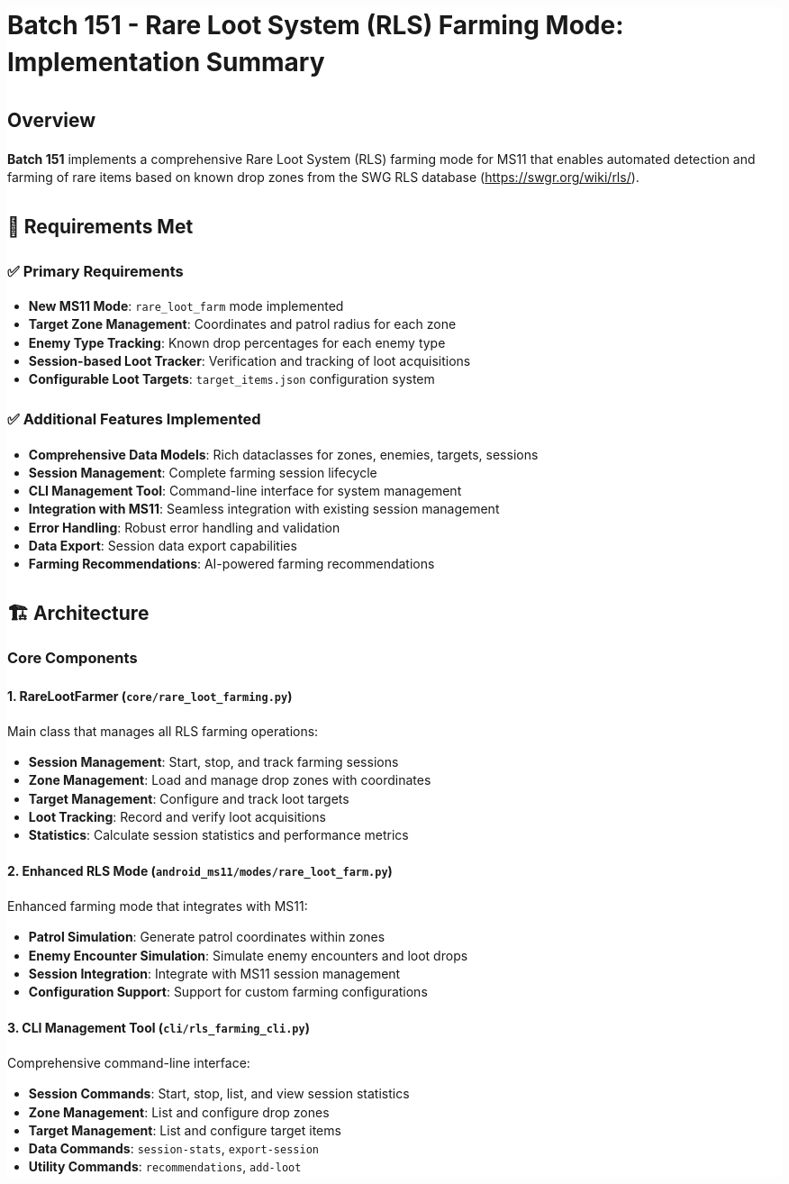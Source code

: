 # Batch 151 - Rare Loot System (RLS) Farming Mode: Implementation Summary

## Overview

**Batch 151** implements a comprehensive Rare Loot System (RLS) farming mode for MS11 that enables automated detection and farming of rare items based on known drop zones from the SWG RLS database (https://swgr.org/wiki/rls/).

## 🎯 Requirements Met

### ✅ Primary Requirements
- **New MS11 Mode**: `rare_loot_farm` mode implemented
- **Target Zone Management**: Coordinates and patrol radius for each zone
- **Enemy Type Tracking**: Known drop percentages for each enemy type
- **Session-based Loot Tracker**: Verification and tracking of loot acquisitions
- **Configurable Loot Targets**: `target_items.json` configuration system

### ✅ Additional Features Implemented
- **Comprehensive Data Models**: Rich dataclasses for zones, enemies, targets, sessions
- **Session Management**: Complete farming session lifecycle
- **CLI Management Tool**: Command-line interface for system management
- **Integration with MS11**: Seamless integration with existing session management
- **Error Handling**: Robust error handling and validation
- **Data Export**: Session data export capabilities
- **Farming Recommendations**: AI-powered farming recommendations

## 🏗️ Architecture

### Core Components

#### 1. **RareLootFarmer** (`core/rare_loot_farming.py`)
Main class that manages all RLS farming operations:
- **Session Management**: Start, stop, and track farming sessions
- **Zone Management**: Load and manage drop zones with coordinates
- **Target Management**: Configure and track loot targets
- **Loot Tracking**: Record and verify loot acquisitions
- **Statistics**: Calculate session statistics and performance metrics

#### 2. **Enhanced RLS Mode** (`android_ms11/modes/rare_loot_farm.py`)
Enhanced farming mode that integrates with MS11:
- **Patrol Simulation**: Generate patrol coordinates within zones
- **Enemy Encounter Simulation**: Simulate enemy encounters and loot drops
- **Session Integration**: Integrate with MS11 session management
- **Configuration Support**: Support for custom farming configurations

#### 3. **CLI Management Tool** (`cli/rls_farming_cli.py`)
Comprehensive command-line interface:
- **Session Commands**: Start, stop, list, and view session statistics
- **Zone Management**: List and configure drop zones
- **Target Management**: List and configure target items
- **Data Commands**: `session-stats`, `export-session`
- **Utility Commands**: `recommendations`, `add-loot`
